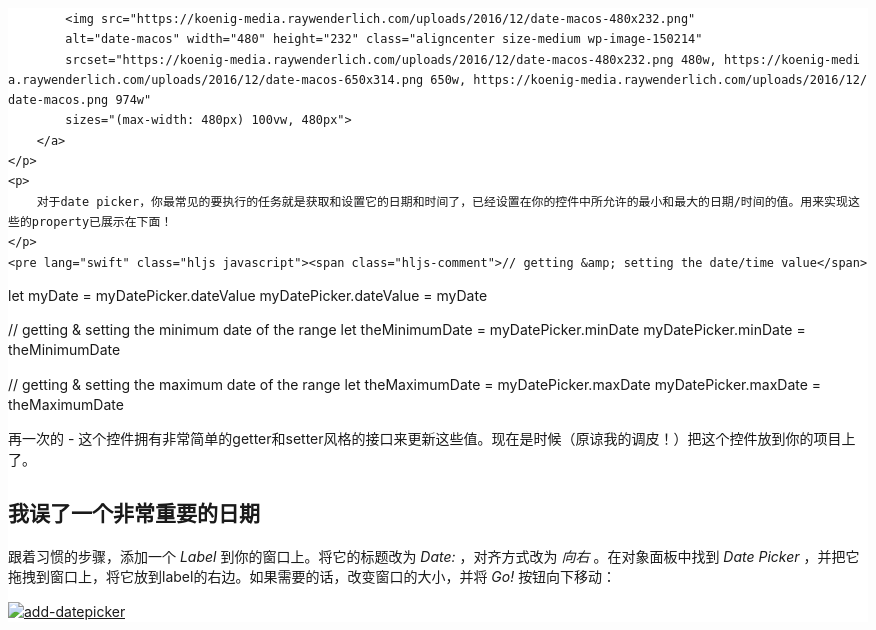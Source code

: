             <img src="https://koenig-media.raywenderlich.com/uploads/2016/12/date-macos-480x232.png"
            alt="date-macos" width="480" height="232" class="aligncenter size-medium wp-image-150214"
            srcset="https://koenig-media.raywenderlich.com/uploads/2016/12/date-macos-480x232.png 480w, https://koenig-media.raywenderlich.com/uploads/2016/12/date-macos-650x314.png 650w, https://koenig-media.raywenderlich.com/uploads/2016/12/date-macos.png 974w"
            sizes="(max-width: 480px) 100vw, 480px">
        </a>
    </p>
    <p>
        对于date picker，你最常见的要执行的任务就是获取和设置它的日期和时间了，已经设置在你的控件中所允许的最小和最大的日期/时间的值。用来实现这些的property已展示在下面！
    </p>
    <pre lang="swift" class="hljs javascript"><span class="hljs-comment">// getting &amp; setting the date/time value</span>
<span class="hljs-keyword">let</span> myDate = myDatePicker.dateValue
myDatePicker.dateValue = myDate

<span class="hljs-comment">// getting &amp; setting the minimum date of the range</span>
<span class="hljs-keyword">let</span> theMinimumDate = myDatePicker.minDate
myDatePicker.minDate = theMinimumDate

<span class="hljs-comment">// getting &amp; setting the maximum date of the range</span>
<span class="hljs-keyword">let</span> theMaximumDate = myDatePicker.maxDate
myDatePicker.maxDate = theMaximumDate
</pre>
    <p>
        再一次的 - 这个控件拥有非常简单的getter和setter风格的接口来更新这些值。现在是时候（原谅我的调皮！）把这个控件放到你的项目上了。
    </p>
    <h2>
        我误了一个非常重要的日期
    </h2>
    <p>
        跟着习惯的步骤，添加一个
        <em>
            Label
        </em>
        到你的窗口上。将它的标题改为
        <em>
            Date:
        </em>
        ，对齐方式改为
        <em>
            向右
        </em>
        。在对象面板中找到
        <em>
            Date Picker
        </em>
        ，并把它拖拽到窗口上，将它放到label的右边。如果需要的话，改变窗口的大小，并将
        <em>
            Go!
        </em>
        按钮向下移动：
    </p>
    <p>
        <a href="https://koenig-media.raywenderlich.com/uploads/2017/01/add-datepicker.png">
            <img src="https://koenig-media.raywenderlich.com/uploads/2017/01/add-datepicker-650x374.png"
            alt="add-datepicker" width="650" height="374" class="aligncenter size-large wp-image-153206"
            srcset="https://koenig-media.raywenderlich.com/uploads/2017/01/add-datepicker-650x374.png 650w, https://koenig-media.raywenderlich.com/uploads/2017/01/add-datepicker-480x276.png 480w, https://koenig-media.raywenderlich.com/uploads/2017/01/add-datepicker.png 1441w"
            sizes="(max-width: 650px) 100vw, 650px">
        </a>
    </p>